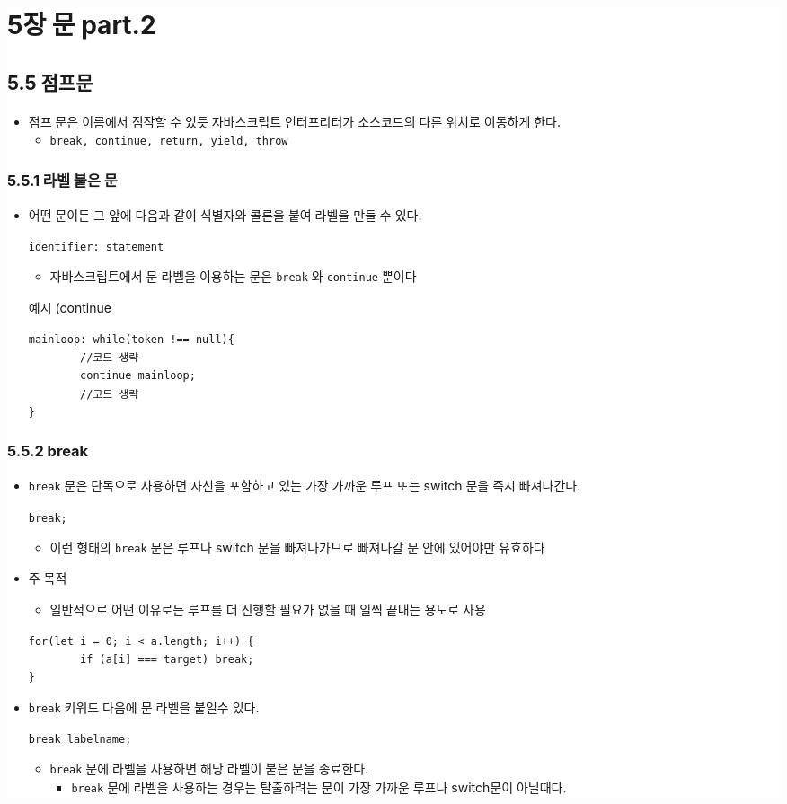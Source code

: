# 5장 문 part.2

## 5.5 점프문

- 점프 문은 이름에서 짐작할 수 있듯 자바스크립트 인터프리터가 소스코드의 다른 위치로 이동하게 한다.
    - `break, continue, return, yield, throw`

### 5.5.1 라벨 붙은 문

- 어떤 문이든 그 앞에 다음과 같이 식별자와 콜론을 붙여 라벨을 만들 수 있다.
    
    ```tsx
    identifier: statement
    ```
    
    - 자바스크립트에서 문 라벨을 이용하는 문은 `break` 와 `continue` 뿐이다
    
    예시 (continue
    
    ```tsx
    mainloop: while(token !== null){
    		//코드 생략
    		continue mainloop;
    		//코드 생략
    }
    ```
    

### 5.5.2 break

- `break` 문은 단독으로 사용하면 자신을 포함하고 있는 가장 가까운 루프 또는 switch 문을 즉시 빠져나간다.
    
    ```tsx
    break;
    ```
    
    - 이런 형태의 `break` 문은 루프나 switch 문을 빠져나가므로 빠져나갈 문 안에 있어야만 유효하다

- 주 목적
    - 일반적으로 어떤 이유로든 루프를 더 진행할 필요가 없을 때 일찍 끝내는 용도로 사용
    
    ```tsx
    for(let i = 0; i < a.length; i++) {
    		if (a[i] === target) break;		
    }
    ```
    
- `break` 키워드 다음에 문 라벨을 붙일수 있다.
    
    ```tsx
    break labelname;
    ```
    
    - `break` 문에 라벨을 사용하면 해당 라벨이 붙은 문을 종료한다.
        - `break` 문에 라벨을 사용하는 경우는 탈출하려는 문이 가장 가까운 루프나 switch문이 아닐때다.
        